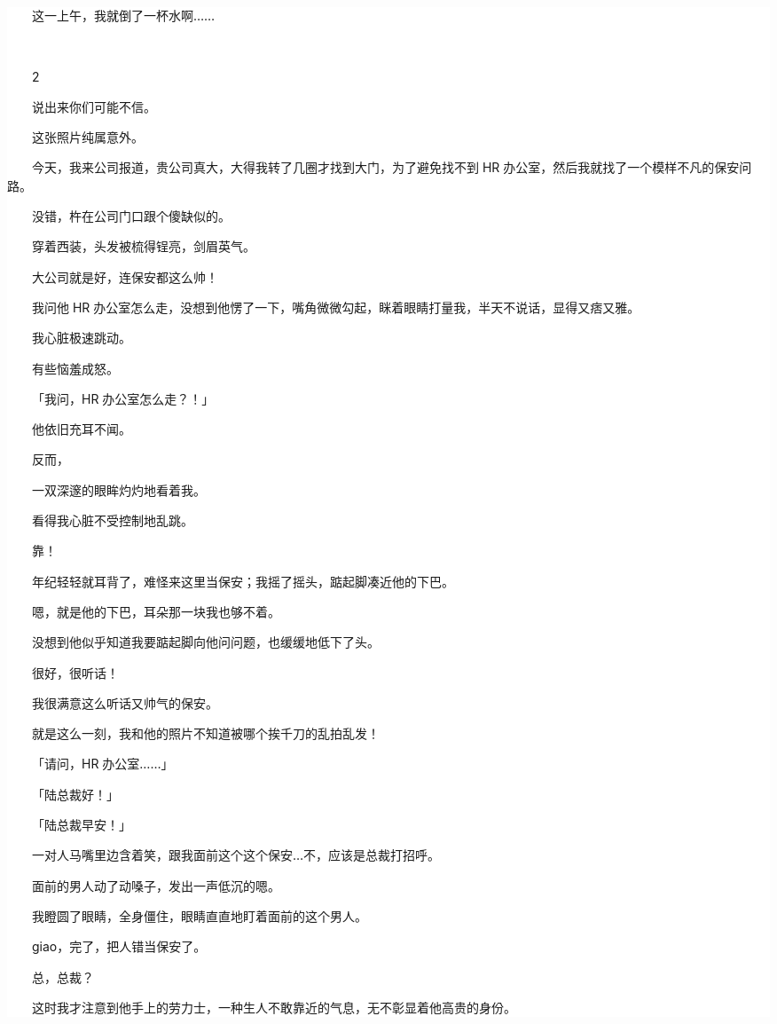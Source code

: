 &emsp;&emsp;这一上午，我就倒了一杯水啊……  
  
&emsp;&emsp;   
  
&emsp;&emsp;2  
  
&emsp;&emsp;说出来你们可能不信。  
  
&emsp;&emsp;这张照片纯属意外。  
  
&emsp;&emsp;今天，我来公司报道，贵公司真大，大得我转了几圈才找到大门，为了避免找不到 HR 办公室，然后我就找了一个模样不凡的保安问路。  
  
&emsp;&emsp;没错，杵在公司门口跟个傻缺似的。  
  
&emsp;&emsp;穿着西装，头发被梳得锃亮，剑眉英气。  
  
&emsp;&emsp;大公司就是好，连保安都这么帅！  
  
&emsp;&emsp;我问他 HR 办公室怎么走，没想到他愣了一下，嘴角微微勾起，眯着眼睛打量我，半天不说话，显得又痞又雅。  
  
&emsp;&emsp;我心脏极速跳动。  
  
&emsp;&emsp;有些恼羞成怒。  
  
&emsp;&emsp;「我问，HR 办公室怎么走？！」  
  
&emsp;&emsp;他依旧充耳不闻。  
  
&emsp;&emsp;反而，  
  
&emsp;&emsp;一双深邃的眼眸灼灼地看着我。  
  
&emsp;&emsp;看得我心脏不受控制地乱跳。  
  
&emsp;&emsp;靠！  
  
&emsp;&emsp;年纪轻轻就耳背了，难怪来这里当保安；我摇了摇头，踮起脚凑近他的下巴。  
  
&emsp;&emsp;嗯，就是他的下巴，耳朵那一块我也够不着。  
  
&emsp;&emsp;没想到他似乎知道我要踮起脚向他问问题，也缓缓地低下了头。  
  
&emsp;&emsp;很好，很听话！  
  
&emsp;&emsp;我很满意这么听话又帅气的保安。  
  
&emsp;&emsp;就是这么一刻，我和他的照片不知道被哪个挨千刀的乱拍乱发！  
  
&emsp;&emsp;「请问，HR 办公室……」  
  
&emsp;&emsp;「陆总裁好！」  
  
&emsp;&emsp;「陆总裁早安！」  
  
&emsp;&emsp;一对人马嘴里边含着笑，跟我面前这个这个保安…不，应该是总裁打招呼。  
  
&emsp;&emsp;面前的男人动了动嗓子，发出一声低沉的嗯。  
  
&emsp;&emsp;我瞪圆了眼睛，全身僵住，眼睛直直地盯着面前的这个男人。  
  
&emsp;&emsp;giao，完了，把人错当保安了。  
  
&emsp;&emsp;总，总裁？  
  
&emsp;&emsp;这时我才注意到他手上的劳力士，一种生人不敢靠近的气息，无不彰显着他高贵的身份。  
  